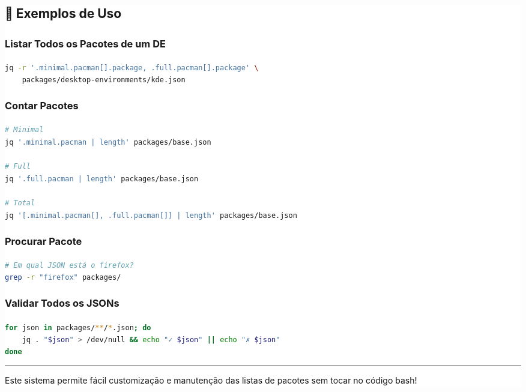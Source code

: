 
## 🎯 Exemplos de Uso

### Listar Todos os Pacotes de um DE

```bash
jq -r '.minimal.pacman[].package, .full.pacman[].package' \
    packages/desktop-environments/kde.json
```

### Contar Pacotes

```bash
# Minimal
jq '.minimal.pacman | length' packages/base.json

# Full
jq '.full.pacman | length' packages/base.json

# Total
jq '[.minimal.pacman[], .full.pacman[]] | length' packages/base.json
```

### Procurar Pacote

```bash
# Em qual JSON está o firefox?
grep -r "firefox" packages/
```

### Validar Todos os JSONs

```bash
for json in packages/**/*.json; do
    jq . "$json" > /dev/null && echo "✓ $json" || echo "✗ $json"
done
```

---

Este sistema permite fácil customização e manutenção das listas de pacotes sem tocar no código bash!
